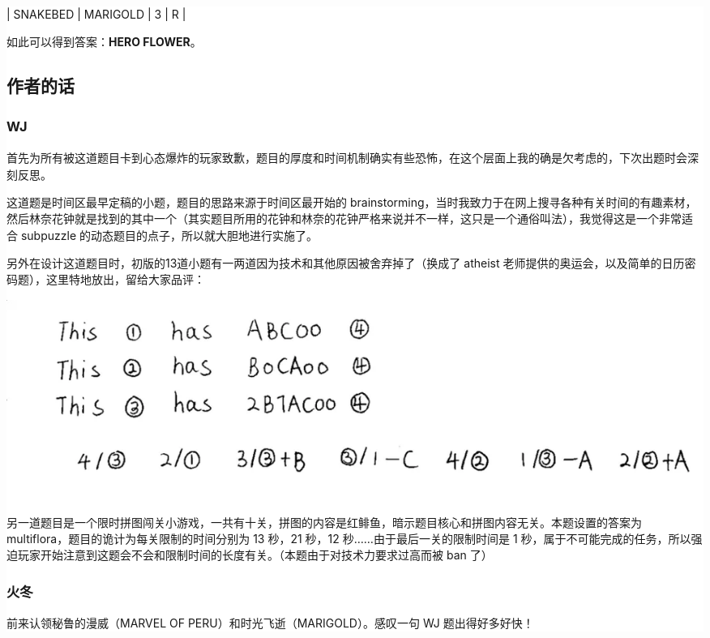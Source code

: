 |    SNAKEBED     |    MARIGOLD     |   3   |    R     |

如此可以得到答案：**HERO FLOWER**。

## 作者的话

### WJ

首先为所有被这道题目卡到心态爆炸的玩家致歉，题目的厚度和时间机制确实有些恐怖，在这个层面上我的确是欠考虑的，下次出题时会深刻反思。

这道题是时间区最早定稿的小题，题目的思路来源于时间区最开始的 brainstorming，当时我致力于在网上搜寻各种有关时间的有趣素材，然后林奈花钟就是找到的其中一个（其实题目所用的花钟和林奈的花钟严格来说并不一样，这只是一个通俗叫法），我觉得这是一个非常适合 subpuzzle 的动态题目的点子，所以就大胆地进行实施了。

另外在设计这道题目时，初版的13道小题有一两道因为技术和其他原因被舍弃掉了（换成了 atheist 老师提供的奥运会，以及简单的日历密码题），这里特地放出，留给大家品评：

<img class="puzzle-image" src="media/solution/day2_02/6.webp" alt="">

另一道题目是一个限时拼图闯关小游戏，一共有十关，拼图的内容是红鲱鱼，暗示题目核心和拼图内容无关。本题设置的答案为 multiflora，题目的诡计为每关限制的时间分别为 13 秒，21 秒，12 秒……由于最后一关的限制时间是 1 秒，属于不可能完成的任务，所以强迫玩家开始注意到这题会不会和限制时间的长度有关。（本题由于对技术力要求过高而被 ban 了）

### 火冬

前来认领秘鲁的漫威（MARVEL OF PERU）和时光飞逝（MARIGOLD）。感叹一句 WJ 题出得好多好快！